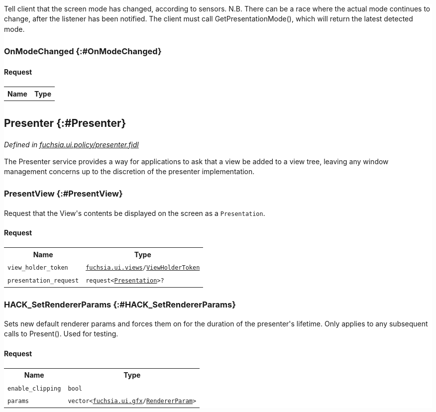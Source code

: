  Tell client that the screen mode has changed, according to sensors.
 N.B. There can be a race where the actual mode continues to change, after
 the listener has been notified. The client must call GetPresentationMode(),
 which will return the latest detected mode.

### OnModeChanged {:#OnModeChanged}


#### Request
<table>
    <tr><th>Name</th><th>Type</th></tr>
    </table>



## Presenter {:#Presenter}
*Defined in [fuchsia.ui.policy/presenter.fidl](https://fuchsia.googlesource.com/fuchsia/+/master/sdk/fidl/fuchsia.ui.policy/presenter.fidl#14)*

 The Presenter service provides a way for applications to ask that a view be
 added to a view tree, leaving any window management concerns up to the
 discretion of the presenter implementation.

### PresentView {:#PresentView}

 Request that the View's contents be displayed on the screen as a
 `Presentation`.

#### Request
<table>
    <tr><th>Name</th><th>Type</th></tr>
    <tr>
            <td><code>view_holder_token</code></td>
            <td>
                <code><a class='link' href='../fuchsia.ui.views/index.html'>fuchsia.ui.views</a>/<a class='link' href='../fuchsia.ui.views/index.html#ViewHolderToken'>ViewHolderToken</a></code>
            </td>
        </tr><tr>
            <td><code>presentation_request</code></td>
            <td>
                <code>request&lt;<a class='link' href='#Presentation'>Presentation</a>&gt;?</code>
            </td>
        </tr></table>



### HACK_SetRendererParams {:#HACK_SetRendererParams}

 Sets new default renderer params and forces them on for the duration of the
 presenter's lifetime. Only applies to any subsequent calls to Present().
 Used for testing.

#### Request
<table>
    <tr><th>Name</th><th>Type</th></tr>
    <tr>
            <td><code>enable_clipping</code></td>
            <td>
                <code>bool</code>
            </td>
        </tr><tr>
            <td><code>params</code></td>
            <td>
                <code>vector&lt;<a class='link' href='../fuchsia.ui.gfx/index.html'>fuchsia.ui.gfx</a>/<a class='link' href='../fuchsia.ui.gfx/index.html#RendererParam'>RendererParam</a>&gt;</code>
            </td>